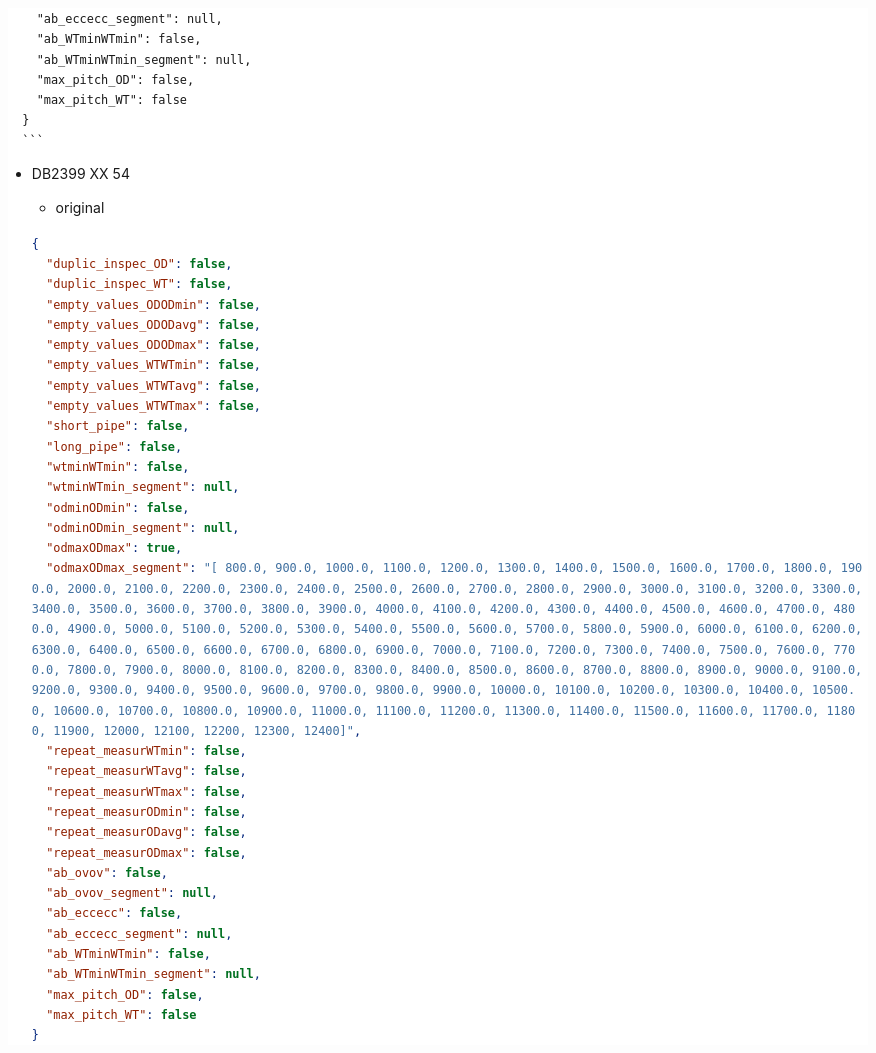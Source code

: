         "ab_eccecc_segment": null,
        "ab_WTminWTmin": false,
        "ab_WTminWTmin_segment": null,
        "max_pitch_OD": false,
        "max_pitch_WT": false
      }
      ```

  - DB2399 XX 54

    - original
    

    ```json
    {
      "duplic_inspec_OD": false,
      "duplic_inspec_WT": false,
      "empty_values_ODODmin": false,
      "empty_values_ODODavg": false,
      "empty_values_ODODmax": false,
      "empty_values_WTWTmin": false,
      "empty_values_WTWTavg": false,
      "empty_values_WTWTmax": false,
      "short_pipe": false,
      "long_pipe": false,
      "wtminWTmin": false,
      "wtminWTmin_segment": null,
      "odminODmin": false,
      "odminODmin_segment": null,
      "odmaxODmax": true,
      "odmaxODmax_segment": "[ 800.0, 900.0, 1000.0, 1100.0, 1200.0, 1300.0, 1400.0, 1500.0, 1600.0, 1700.0, 1800.0, 1900.0, 2000.0, 2100.0, 2200.0, 2300.0, 2400.0, 2500.0, 2600.0, 2700.0, 2800.0, 2900.0, 3000.0, 3100.0, 3200.0, 3300.0, 3400.0, 3500.0, 3600.0, 3700.0, 3800.0, 3900.0, 4000.0, 4100.0, 4200.0, 4300.0, 4400.0, 4500.0, 4600.0, 4700.0, 4800.0, 4900.0, 5000.0, 5100.0, 5200.0, 5300.0, 5400.0, 5500.0, 5600.0, 5700.0, 5800.0, 5900.0, 6000.0, 6100.0, 6200.0, 6300.0, 6400.0, 6500.0, 6600.0, 6700.0, 6800.0, 6900.0, 7000.0, 7100.0, 7200.0, 7300.0, 7400.0, 7500.0, 7600.0, 7700.0, 7800.0, 7900.0, 8000.0, 8100.0, 8200.0, 8300.0, 8400.0, 8500.0, 8600.0, 8700.0, 8800.0, 8900.0, 9000.0, 9100.0, 9200.0, 9300.0, 9400.0, 9500.0, 9600.0, 9700.0, 9800.0, 9900.0, 10000.0, 10100.0, 10200.0, 10300.0, 10400.0, 10500.0, 10600.0, 10700.0, 10800.0, 10900.0, 11000.0, 11100.0, 11200.0, 11300.0, 11400.0, 11500.0, 11600.0, 11700.0, 11800, 11900, 12000, 12100, 12200, 12300, 12400]",
      "repeat_measurWTmin": false,
      "repeat_measurWTavg": false,
      "repeat_measurWTmax": false,
      "repeat_measurODmin": false,
      "repeat_measurODavg": false,
      "repeat_measurODmax": false,
      "ab_ovov": false,
      "ab_ovov_segment": null,
      "ab_eccecc": false,
      "ab_eccecc_segment": null,
      "ab_WTminWTmin": false,
      "ab_WTminWTmin_segment": null,
      "max_pitch_OD": false,
      "max_pitch_WT": false
    }
    ```
